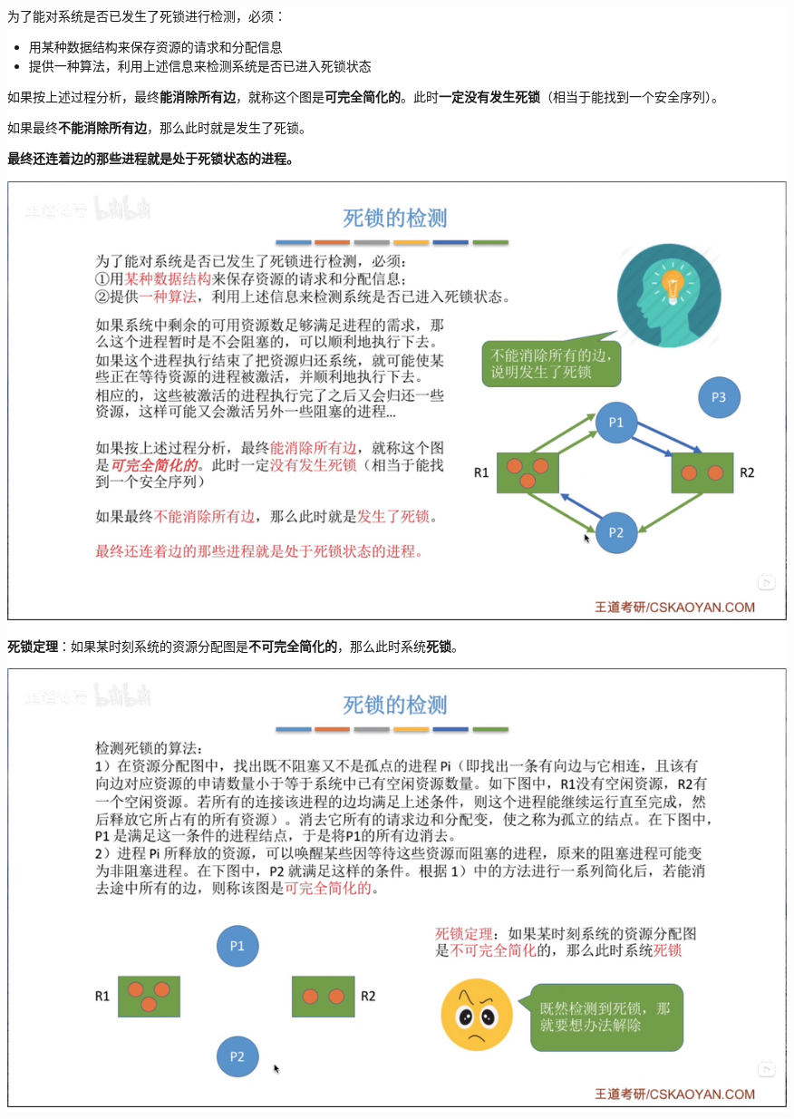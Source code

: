 为了能对系统是否已发生了死锁进行检测，必须：

- 用某种数据结构来保存资源的请求和分配信息
- 提供一种算法，利用上述信息来检测系统是否已进入死锁状态

如果按上述过程分析，最终**能消除所有边**，就称这个图是**可完全简化的**。此时**一定没有发生死锁**（相当于能找到一个安全序列）。

如果最终**不能消除所有边**，那么此时就是发生了死锁。

**最终还连着边的那些进程就是处于死锁状态的进程。**

![死锁的检测2](images/deadlock21.jpg)

**死锁定理**：如果某时刻系统的资源分配图是**不可完全简化的**，那么此时系统**死锁**。

![死锁的检测3](images/deadlock22.jpg)
